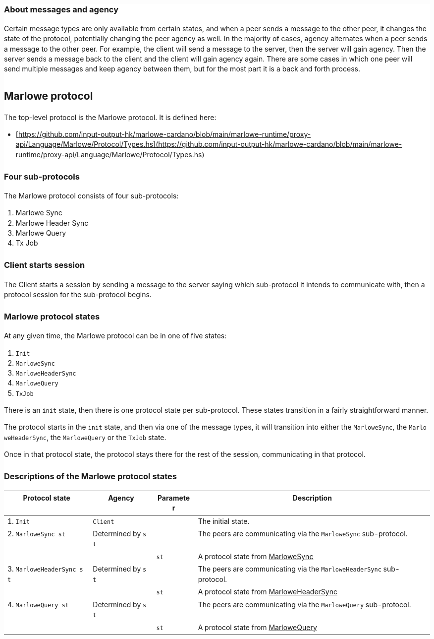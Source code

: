 ### About messages and agency

Certain message types are only available from certain states, and when a peer sends a message to the other peer, it changes the state of the protocol, potentially changing the peer agency as well. 
In the majority of cases, agency alternates when a peer sends a message to the other peer. 
For example, the client will send a message to the server, then the server will gain agency. 
Then the server sends a message back to the client and the client will gain agency again. 
There are some cases in which one peer will send multiple messages and keep agency between them, but for the most part it is a back and forth process. 

## Marlowe protocol

The top-level protocol is the Marlowe protocol. It is defined here: 

* [https://github.com/input-output-hk/marlowe-cardano/blob/main/marlowe-runtime/proxy-api/Language/Marlowe/Protocol/Types.hs](https://github.com/input-output-hk/marlowe-cardano/blob/main/marlowe-runtime/proxy-api/Language/Marlowe/Protocol/Types.hs)

### Four sub-protocols

The Marlowe protocol consists of four sub-protocols: 

1. Marlowe Sync 
2. Marlowe Header Sync 
3. Marlowe Query 
4. Tx Job 

### Client starts session

The Client starts a session by sending a message to the server saying which sub-protocol it intends to communicate with, then a protocol session for the sub-protocol begins. 

### Marlowe protocol states

At any given time, the Marlowe protocol can be in one of five states: 

1. `Init` 
2. `MarloweSync` 
3. `MarloweHeaderSync` 
4. `MarloweQuery` 
5. `TxJob`  

There is an `init` state, then there is one protocol state per sub-protocol. 
These states transition in a fairly straightforward manner. 

The protocol starts in the `init` state, and then via one of the message types, it will transition into either the `MarloweSync`, the `MarloweHeaderSync`, the `MarloweQuery` or the `TxJob` state. 

Once in that protocol state, the protocol stays there for the rest of the session, communicating in that protocol. 

### Descriptions of the Marlowe protocol states

| Protocol state | Agency | Parameter | Description |
| --- | --- | --- | --- |
| 1. `Init` | `Client` | | The initial state. |
| 2. `MarloweSync st` | Determined by `st` | | The peers are communicating via the `MarloweSync` sub-protocol. |
| | | `st` | A protocol state from [MarloweSync](#1-marlowe-sync-sub-protocol) |
| 3. `MarloweHeaderSync st` | Determined by `st` | | The peers are communicating via the `MarloweHeaderSync` sub-protocol. |
| | | `st` | A protocol state from [MarloweHeaderSync](#1-marlowe-header-sync-sub-protocol) |
| 4. `MarloweQuery st` | Determined by `st` | | The peers are communicating via the `MarloweQuery` sub-protocol. |
| | | `st` | A protocol state from [MarloweQuery](#1-marlowe-query-sub-protocol) |